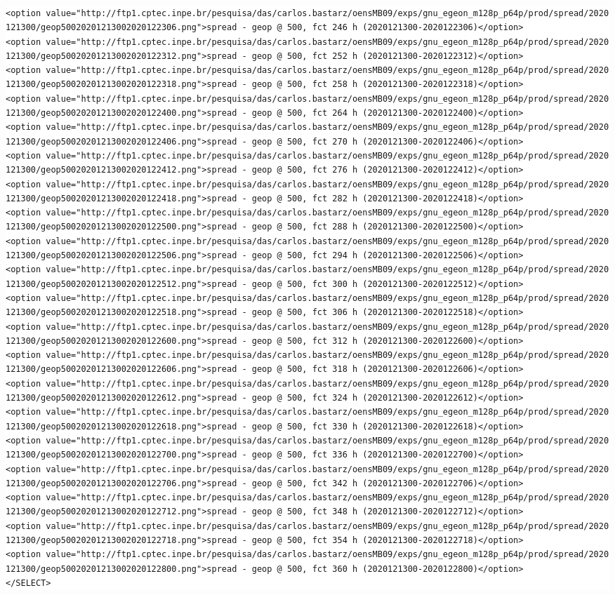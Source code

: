     <option value="http://ftp1.cptec.inpe.br/pesquisa/das/carlos.bastarz/oensMB09/exps/gnu_egeon_m128p_p64p/prod/spread/2020121300/geop50020201213002020122306.png">spread - geop @ 500, fct 246 h (2020121300-2020122306)</option>
    <option value="http://ftp1.cptec.inpe.br/pesquisa/das/carlos.bastarz/oensMB09/exps/gnu_egeon_m128p_p64p/prod/spread/2020121300/geop50020201213002020122312.png">spread - geop @ 500, fct 252 h (2020121300-2020122312)</option>
    <option value="http://ftp1.cptec.inpe.br/pesquisa/das/carlos.bastarz/oensMB09/exps/gnu_egeon_m128p_p64p/prod/spread/2020121300/geop50020201213002020122318.png">spread - geop @ 500, fct 258 h (2020121300-2020122318)</option>
    <option value="http://ftp1.cptec.inpe.br/pesquisa/das/carlos.bastarz/oensMB09/exps/gnu_egeon_m128p_p64p/prod/spread/2020121300/geop50020201213002020122400.png">spread - geop @ 500, fct 264 h (2020121300-2020122400)</option>
    <option value="http://ftp1.cptec.inpe.br/pesquisa/das/carlos.bastarz/oensMB09/exps/gnu_egeon_m128p_p64p/prod/spread/2020121300/geop50020201213002020122406.png">spread - geop @ 500, fct 270 h (2020121300-2020122406)</option>
    <option value="http://ftp1.cptec.inpe.br/pesquisa/das/carlos.bastarz/oensMB09/exps/gnu_egeon_m128p_p64p/prod/spread/2020121300/geop50020201213002020122412.png">spread - geop @ 500, fct 276 h (2020121300-2020122412)</option>
    <option value="http://ftp1.cptec.inpe.br/pesquisa/das/carlos.bastarz/oensMB09/exps/gnu_egeon_m128p_p64p/prod/spread/2020121300/geop50020201213002020122418.png">spread - geop @ 500, fct 282 h (2020121300-2020122418)</option>
    <option value="http://ftp1.cptec.inpe.br/pesquisa/das/carlos.bastarz/oensMB09/exps/gnu_egeon_m128p_p64p/prod/spread/2020121300/geop50020201213002020122500.png">spread - geop @ 500, fct 288 h (2020121300-2020122500)</option>
    <option value="http://ftp1.cptec.inpe.br/pesquisa/das/carlos.bastarz/oensMB09/exps/gnu_egeon_m128p_p64p/prod/spread/2020121300/geop50020201213002020122506.png">spread - geop @ 500, fct 294 h (2020121300-2020122506)</option>
    <option value="http://ftp1.cptec.inpe.br/pesquisa/das/carlos.bastarz/oensMB09/exps/gnu_egeon_m128p_p64p/prod/spread/2020121300/geop50020201213002020122512.png">spread - geop @ 500, fct 300 h (2020121300-2020122512)</option>
    <option value="http://ftp1.cptec.inpe.br/pesquisa/das/carlos.bastarz/oensMB09/exps/gnu_egeon_m128p_p64p/prod/spread/2020121300/geop50020201213002020122518.png">spread - geop @ 500, fct 306 h (2020121300-2020122518)</option>
    <option value="http://ftp1.cptec.inpe.br/pesquisa/das/carlos.bastarz/oensMB09/exps/gnu_egeon_m128p_p64p/prod/spread/2020121300/geop50020201213002020122600.png">spread - geop @ 500, fct 312 h (2020121300-2020122600)</option>
    <option value="http://ftp1.cptec.inpe.br/pesquisa/das/carlos.bastarz/oensMB09/exps/gnu_egeon_m128p_p64p/prod/spread/2020121300/geop50020201213002020122606.png">spread - geop @ 500, fct 318 h (2020121300-2020122606)</option>
    <option value="http://ftp1.cptec.inpe.br/pesquisa/das/carlos.bastarz/oensMB09/exps/gnu_egeon_m128p_p64p/prod/spread/2020121300/geop50020201213002020122612.png">spread - geop @ 500, fct 324 h (2020121300-2020122612)</option>
    <option value="http://ftp1.cptec.inpe.br/pesquisa/das/carlos.bastarz/oensMB09/exps/gnu_egeon_m128p_p64p/prod/spread/2020121300/geop50020201213002020122618.png">spread - geop @ 500, fct 330 h (2020121300-2020122618)</option>
    <option value="http://ftp1.cptec.inpe.br/pesquisa/das/carlos.bastarz/oensMB09/exps/gnu_egeon_m128p_p64p/prod/spread/2020121300/geop50020201213002020122700.png">spread - geop @ 500, fct 336 h (2020121300-2020122700)</option>
    <option value="http://ftp1.cptec.inpe.br/pesquisa/das/carlos.bastarz/oensMB09/exps/gnu_egeon_m128p_p64p/prod/spread/2020121300/geop50020201213002020122706.png">spread - geop @ 500, fct 342 h (2020121300-2020122706)</option>
    <option value="http://ftp1.cptec.inpe.br/pesquisa/das/carlos.bastarz/oensMB09/exps/gnu_egeon_m128p_p64p/prod/spread/2020121300/geop50020201213002020122712.png">spread - geop @ 500, fct 348 h (2020121300-2020122712)</option>
    <option value="http://ftp1.cptec.inpe.br/pesquisa/das/carlos.bastarz/oensMB09/exps/gnu_egeon_m128p_p64p/prod/spread/2020121300/geop50020201213002020122718.png">spread - geop @ 500, fct 354 h (2020121300-2020122718)</option>
    <option value="http://ftp1.cptec.inpe.br/pesquisa/das/carlos.bastarz/oensMB09/exps/gnu_egeon_m128p_p64p/prod/spread/2020121300/geop50020201213002020122800.png">spread - geop @ 500, fct 360 h (2020121300-2020122800)</option>    
    </SELECT>
